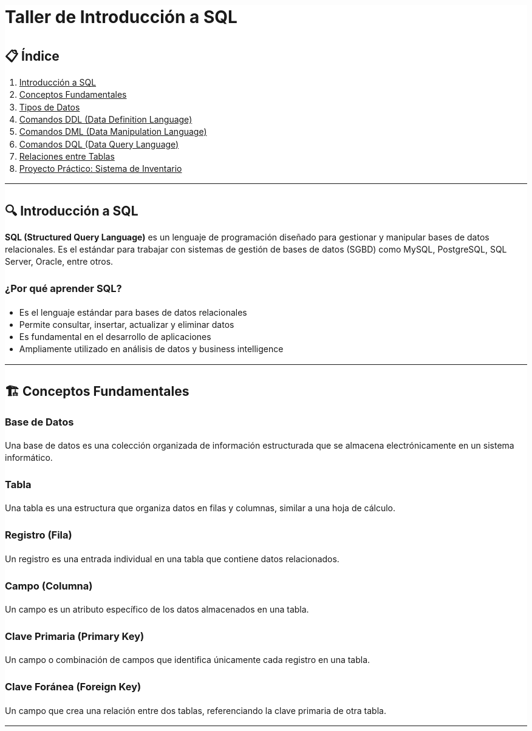 # Taller de Introducción a SQL

## 📋 Índice
1. [Introducción a SQL](#introducción-a-sql)
2. [Conceptos Fundamentales](#conceptos-fundamentales)
3. [Tipos de Datos](#tipos-de-datos)
4. [Comandos DDL (Data Definition Language)](#comandos-ddl-data-definition-language)
5. [Comandos DML (Data Manipulation Language)](#comandos-dml-data-manipulation-language)
6. [Comandos DQL (Data Query Language)](#comandos-dql-data-query-language)
7. [Relaciones entre Tablas](#relaciones-entre-tablas)
8. [Proyecto Práctico: Sistema de Inventario](#proyecto-práctico-sistema-de-inventario)

---

## 🔍 Introducción a SQL

**SQL (Structured Query Language)** es un lenguaje de programación diseñado para gestionar y manipular bases de datos relacionales. Es el estándar para trabajar con sistemas de gestión de bases de datos (SGBD) como MySQL, PostgreSQL, SQL Server, Oracle, entre otros.

### ¿Por qué aprender SQL?
- Es el lenguaje estándar para bases de datos relacionales
- Permite consultar, insertar, actualizar y eliminar datos
- Es fundamental en el desarrollo de aplicaciones
- Ampliamente utilizado en análisis de datos y business intelligence

---

## 🏗️ Conceptos Fundamentales

### Base de Datos
Una base de datos es una colección organizada de información estructurada que se almacena electrónicamente en un sistema informático.

### Tabla
Una tabla es una estructura que organiza datos en filas y columnas, similar a una hoja de cálculo.

### Registro (Fila)
Un registro es una entrada individual en una tabla que contiene datos relacionados.

### Campo (Columna)
Un campo es un atributo específico de los datos almacenados en una tabla.

### Clave Primaria (Primary Key)
Un campo o combinación de campos que identifica únicamente cada registro en una tabla.

### Clave Foránea (Foreign Key)
Un campo que crea una relación entre dos tablas, referenciando la clave primaria de otra tabla.

---